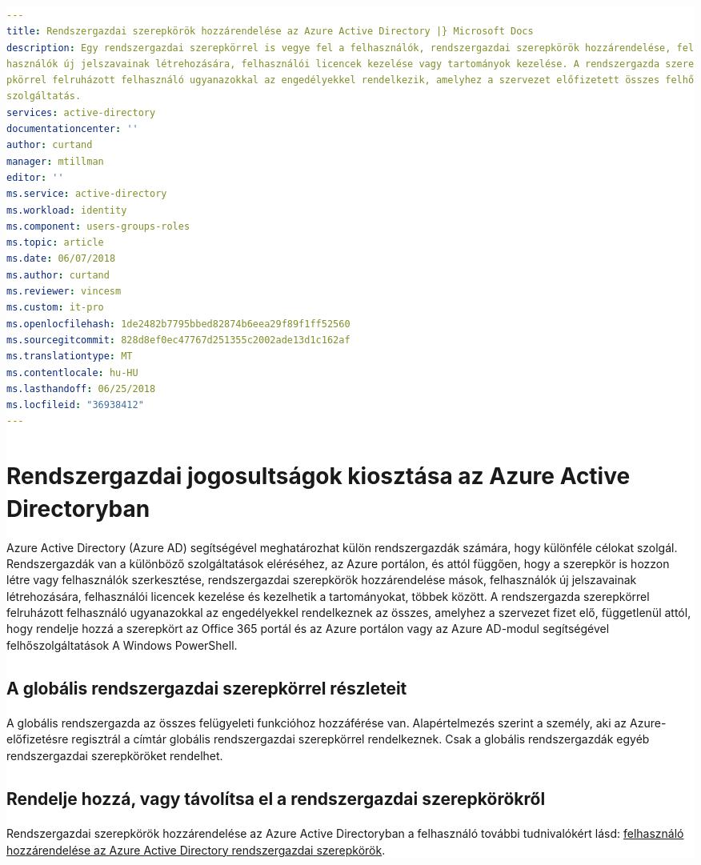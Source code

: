 ```yaml
---
title: Rendszergazdai szerepkörök hozzárendelése az Azure Active Directory |} Microsoft Docs
description: Egy rendszergazdai szerepkörrel is vegye fel a felhasználók, rendszergazdai szerepkörök hozzárendelése, felhasználók új jelszavainak létrehozására, felhasználói licencek kezelése vagy tartományok kezelése. A rendszergazda szerepkörrel felruházott felhasználó ugyanazokkal az engedélyekkel rendelkezik, amelyhez a szervezet előfizetett összes felhőszolgáltatás.
services: active-directory
documentationcenter: ''
author: curtand
manager: mtillman
editor: ''
ms.service: active-directory
ms.workload: identity
ms.component: users-groups-roles
ms.topic: article
ms.date: 06/07/2018
ms.author: curtand
ms.reviewer: vincesm
ms.custom: it-pro
ms.openlocfilehash: 1de2482b7795bbed82874b6eea29f89f1ff52560
ms.sourcegitcommit: 828d8ef0ec47767d251355c2002ade13d1c162af
ms.translationtype: MT
ms.contentlocale: hu-HU
ms.lasthandoff: 06/25/2018
ms.locfileid: "36938412"
---
```

# <a name="assigning-administrator-roles-in-azure-active-directory"></a>Rendszergazdai jogosultságok kiosztása az Azure Active Directoryban

Azure Active Directory (Azure AD) segítségével meghatározhat külön rendszergazdák számára, hogy különféle célokat szolgál. Rendszergazdák van a különböző szolgáltatások eléréséhez, az Azure portálon, és attól függően, hogy a szerepkör is hozzon létre vagy felhasználók szerkesztése, rendszergazdai szerepkörök hozzárendelése mások, felhasználók új jelszavainak létrehozására, felhasználói licencek kezelése és kezelhetik a tartományokat, többek között. A rendszergazda szerepkörrel felruházott felhasználó ugyanazokkal az engedélyekkel rendelkeznek az összes, amelyhez a szervezet fizet elő, függetlenül attól, hogy rendelje hozzá a szerepkört az Office 365 portál és az Azure portálon vagy az Azure AD-modul segítségével felhőszolgáltatások A Windows PowerShell.

## <a name="details-about-the-global-administrator-role"></a>A globális rendszergazdai szerepkörrel részleteit
A globális rendszergazda az összes felügyeleti funkcióhoz hozzáférése van. Alapértelmezés szerint a személy, aki az Azure-előfizetésre regisztrál a címtár globális rendszergazdai szerepkörrel rendelkeznek. Csak a globális rendszergazdák egyéb rendszergazdai szerepköröket rendelhet.

## <a name="assign-or-remove-administrator-roles"></a>Rendelje hozzá, vagy távolítsa el a rendszergazdai szerepkörökről
Rendszergazdai szerepkörök hozzárendelése az Azure Active Directoryban a felhasználó további tudnivalókért lásd: [felhasználó hozzárendelése az Azure Active Directory rendszergazdai szerepkörök](fundamentals/active-directory-users-assign-role-azure-portal.md).
